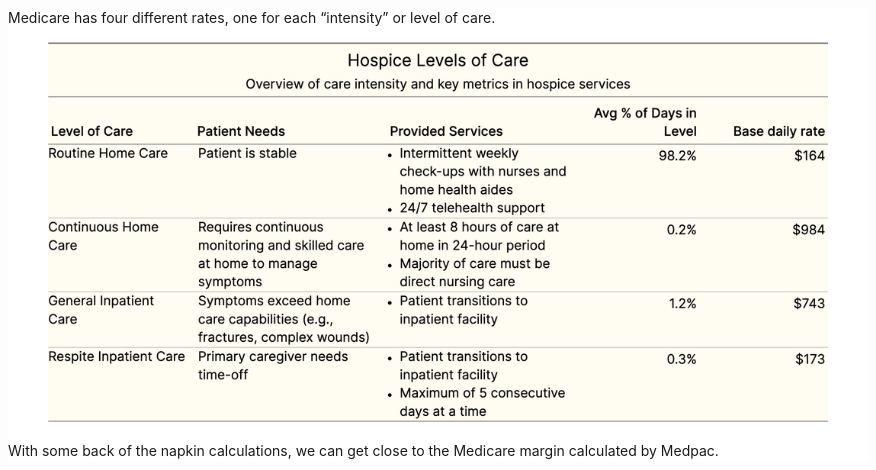 Medicare has four different rates, one for each “intensity” or level of care.

<figure class="wide">
<img src="/assets/images/hospice-levels-of-care.png"/>
</figure>

With some back of the napkin calculations, we can get close to the Medicare margin calculated by Medpac.
